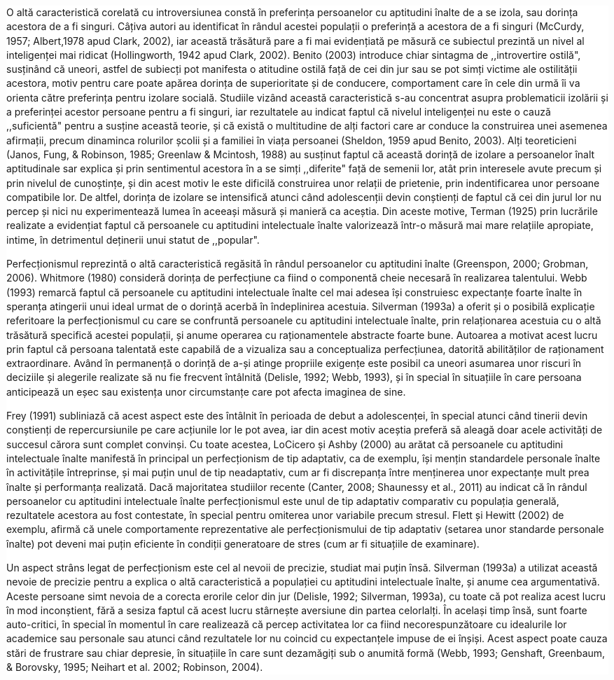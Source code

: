 O altă caracteristică corelată cu introversiunea constă în preferința persoanelor cu aptitudini înalte de a se izola, sau dorința acestora de a fi singuri. Câțiva autori au identificat în rândul acestei populații o preferință a acestora de a fi singuri (McCurdy, 1957; Albert,1978 apud Clark, 2002), iar această trăsătură pare a fi mai evidențiată pe măsură ce subiectul prezintă un nivel al inteligenței mai ridicat (Hollingworth, 1942 apud Clark, 2002). Benito (2003) introduce chiar sintagma de ,,introvertire ostilă", susținând că uneori, astfel de subiecți pot manifesta o atitudine ostilă față de cei din jur sau se pot simți victime ale ostilității acestora, motiv pentru care poate apărea dorința de superioritate și de conducere, comportament care în cele din urmă îi va orienta către preferința pentru izolare socială. Studiile vizând această caracteristică s-au concentrat asupra problematicii izolării și a preferinței acestor persoane pentru a fi singuri, iar rezultatele au indicat faptul că nivelul inteligenței nu este o cauză ,,suficientă" pentru a susține această teorie, și că există o multitudine de alți factori care ar conduce la construirea unei asemenea afirmații, precum dinaminca rolurilor școlii și a familiei în viața persoanei (Sheldon, 1959 apud Benito, 2003). Alți teoreticieni (Janos, Fung, & Robinson, 1985; Greenlaw & Mcintosh, 1988) au susținut faptul că această dorință de izolare a persoanelor înalt aptitudinale sar explica și prin sentimentul acestora în a se simți ,,diferite" față de semenii lor, atât prin interesele avute precum și prin nivelul de cunoștințe, și din acest motiv le este dificilă construirea unor relații de prietenie, prin indentificarea unor persoane compatibile lor. De altfel, dorința de izolare se intensifică atunci când adolescenții devin conștienți de faptul că cei din jurul lor nu percep și nici nu experimentează lumea în aceeași măsură și manieră ca aceștia. Din aceste motive, Terman (1925) prin lucrările realizate a evidențiat faptul că persoanele cu aptitudini intelectuale înalte valorizează într-o măsură mai mare relațiile apropiate, intime, în detrimentul deținerii unui statut de ,,popular".

Perfecționismul reprezintă o altă caracteristică regăsită în rândul persoanelor cu aptitudini înalte (Greenspon, 2000; Grobman, 2006). Whitmore (1980) consideră dorința de perfecțiune ca fiind o componentă cheie necesară în realizarea talentului. Webb (1993) remarcă faptul că persoanele cu aptitudini intelectuale înalte cel mai adesea își construiesc expectanțe foarte înalte în speranța atingerii unui ideal urmat de o dorință acerbă în îndeplinirea acestuia. Silverman (1993a) a oferit și o posibilă explicație referitoare la perfecționismul cu care se confruntă persoanele cu aptitudini intelectuale înalte, prin relaționarea acestuia cu o altă trăsătură specifică acestei populații, și anume operarea cu raționamentele abstracte foarte bune. Autoarea a motivat acest lucru prin faptul că persoana talentată este capabilă de a vizualiza sau a conceptualiza perfecțiunea, datorită abilităților de raționament extraordinare. Având în permanență o dorință de a-și atinge propriile exigențe este posibil ca uneori asumarea unor riscuri în deciziile și alegerile realizate să nu fie frecvent întâlnită (Delisle, 1992; Webb, 1993), și în special în situațiile în care persoana anticipează un eșec sau existența unor circumstanțe care pot afecta imaginea de sine.

Frey (1991) subliniază că acest aspect este des întâlnit în perioada de debut a adolescenței, în special atunci când tinerii devin conștienți de repercursiunile pe care acțiunile lor le pot avea, iar din acest motiv aceștia preferă să aleagă doar acele activități de succesul cărora sunt complet convinși. Cu toate acestea, LoCicero și Ashby (2000) au arătat că persoanele cu aptitudini intelectuale înalte manifestă în principal un perfecționism de tip adaptativ, ca de exemplu, își mențin standardele personale înalte în activitățile întreprinse, și mai puțin unul de tip neadaptativ, cum ar fi discrepanța între menținerea unor expectanțe mult prea înalte și performanța realizată. Dacă majoritatea studiilor recente (Canter, 2008; Shaunessy et al., 2011) au indicat că în rândul persoanelor cu aptitudini intelectuale înalte perfecționismul este unul de tip adaptativ comparativ cu populația generală, rezultatele acestora au fost contestate, în special pentru omiterea unor variabile precum stresul. Flett și Hewitt (2002) de exemplu, afirmă că unele comportamente reprezentative ale perfecționismului de tip adaptativ (setarea unor standarde personale înalte) pot deveni mai puțin eficiente în condiții generatoare de stres (cum ar fi situațiile de examinare).

Un aspect strâns legat de perfecționism este cel al nevoii de precizie, studiat mai puțin însă. Silverman (1993a) a utilizat această nevoie de precizie pentru a explica o altă caracteristică a populației cu aptitudini intelectuale înalte, și anume cea argumentativă. Aceste persoane simt nevoia de a corecta erorile celor din jur (Delisle, 1992; Silverman, 1993a), cu toate că pot realiza acest lucru în mod inconștient, fără a sesiza faptul că acest lucru stârnește aversiune din partea celorlalți. În același timp însă, sunt foarte auto-critici, în special în momentul în care realizează că percep activitatea lor ca fiind necorespunzătoare cu idealurile lor academice sau personale sau atunci când rezultatele lor nu coincid cu expectanțele impuse de ei înșiși. Acest aspect poate cauza stări de frustrare sau chiar depresie, în situațiile în care sunt dezamăgiți sub o anumită formă (Webb, 1993; Genshaft, Greenbaum, & Borovsky, 1995; Neihart et al. 2002; Robinson, 2004).
